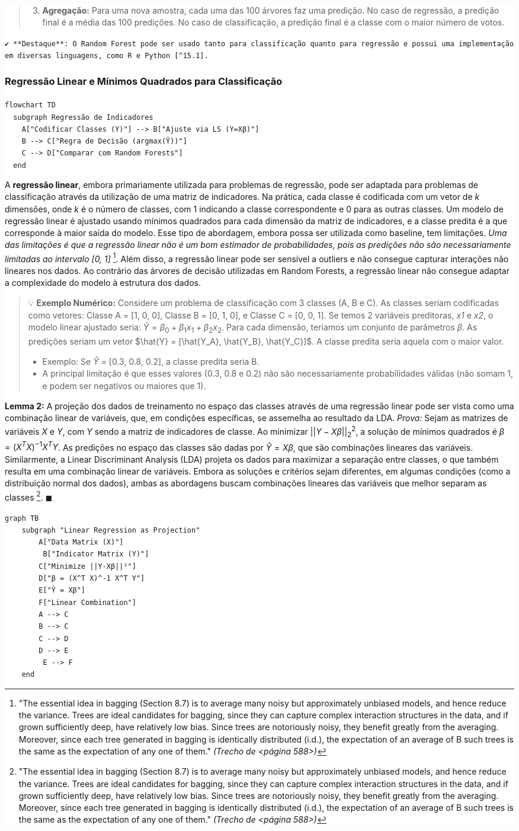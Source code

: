    >  3. **Agregação:** Para uma nova amostra, cada uma das 100 árvores faz uma predição. No caso de regressão, a predição final é a média das 100 predições. No caso de classificação, a predição final é a classe com o maior número de votos.
   
    ✔️ **Destaque**: O Random Forest pode ser usado tanto para classificação quanto para regressão e possui uma implementação em diversas linguagens, como R e Python [^15.1].

### Regressão Linear e Mínimos Quadrados para Classificação
```mermaid
flowchart TD
  subgraph Regressão de Indicadores
    A["Codificar Classes (Y)"] --> B["Ajuste via LS (Y=Xβ)"]
    B --> C["Regra de Decisão (argmax(Ŷ))"]
    C --> D["Comparar com Random Forests"]
  end
```

A **regressão linear**, embora primariamente utilizada para problemas de regressão, pode ser adaptada para problemas de classificação através da utilização de uma matriz de indicadores. Na prática, cada classe é codificada com um vetor de *k* dimensões, onde *k* é o número de classes, com 1 indicando a classe correspondente e 0 para as outras classes. Um modelo de regressão linear é ajustado usando mínimos quadrados para cada dimensão da matriz de indicadores, e a classe predita é a que corresponde à maior saída do modelo. Esse tipo de abordagem, embora possa ser utilizada como baseline, tem limitações.  *Uma das limitações é que a regressão linear não é um bom estimador de probabilidades, pois as predições não são necessariamente limitadas ao intervalo [0, 1]* [^15.2]. Além disso, a regressão linear pode ser sensível a outliers e não consegue capturar interações não lineares nos dados. Ao contrário das árvores de decisão utilizadas em Random Forests, a regressão linear não consegue adaptar a complexidade do modelo à estrutura dos dados.

> 💡 **Exemplo Numérico:** Considere um problema de classificação com 3 classes (A, B e C). As classes seriam codificadas como vetores: Classe A = [1, 0, 0], Classe B = [0, 1, 0], e Classe C = [0, 0, 1].  Se temos 2 variáveis preditoras, *x1* e *x2*, o modelo linear ajustado seria: $\hat{Y} = \beta_0 + \beta_1 x_1 + \beta_2 x_2$.  Para cada dimensão, teríamos um conjunto de parâmetros $\beta$. As predições seriam um vetor $\hat{Y} = [\hat{Y_A}, \hat{Y_B}, \hat{Y_C}]$. A classe predita seria aquela com o maior valor.
>  - Exemplo: Se  $\hat{Y}$ = [0.3, 0.8, 0.2], a classe predita seria B.
>   - A principal limitação é que esses valores (0.3, 0.8 e 0.2) não são necessariamente probabilidades válidas (não somam 1, e podem ser negativos ou maiores que 1).

**Lemma 2:** A projeção dos dados de treinamento no espaço das classes através de uma regressão linear pode ser vista como uma combinação linear de variáveis, que, em condições específicas, se assemelha ao resultado da LDA.
*Prova:* Sejam as matrizes de variáveis $X$ e $Y$, com $Y$ sendo a matriz de indicadores de classe. Ao minimizar $\left|\left|Y-X\beta\right|\right|_2^2$, a solução de mínimos quadrados é $\beta = (X^T X)^{-1}X^T Y$. As predições no espaço das classes são dadas por $\hat{Y} = X\beta$, que são combinações lineares das variáveis. Similarmente, a Linear Discriminant Analysis (LDA) projeta os dados para maximizar a separação entre classes, o que também resulta em uma combinação linear de variáveis. Embora as soluções e critérios sejam diferentes, em algumas condições (como a distribuição normal dos dados), ambas as abordagens buscam combinações lineares das variáveis que melhor separam as classes [^15.2].
$\blacksquare$
```mermaid
graph TB
    subgraph "Linear Regression as Projection"
        A["Data Matrix (X)"]
         B["Indicator Matrix (Y)"]
        C["Minimize ||Y-Xβ||²"]
        D["β = (X^T X)^-1 X^T Y"]
        E["Ŷ = Xβ"]
        F["Linear Combination"]
        A --> C
        B --> C
        C --> D
        D --> E
         E --> F
    end
```

[^15.1]: "Bagging or bootstrap aggregation (section 8.7) is a technique for reducing the variance of an estimated prediction function. Bagging seems to work especially well for high-variance, low-bias procedures, such as trees. For regression, we simply fit the same regression tree many times to bootstrap-sampled versions of the training data, and average the result. For classification, a committee of trees each cast a vote for the predicted class." *(Trecho de <página 587>)*
[^15.2]: "The essential idea in bagging (Section 8.7) is to average many noisy but approximately unbiased models, and hence reduce the variance. Trees are ideal candidates for bagging, since they can capture complex interaction structures in the data, and if grown sufficiently deep, have relatively low bias. Since trees are notoriously noisy, they benefit greatly from the averaging. Moreover, since each tree generated in bagging is identically distributed (i.d.), the expectation of an average of B such trees is the same as the expectation of any one of them." *(Trecho de <página 588>)*
[^15.3]: "Typically values for mare √p or even as low as 1." *(Trecho de <página 589>)*